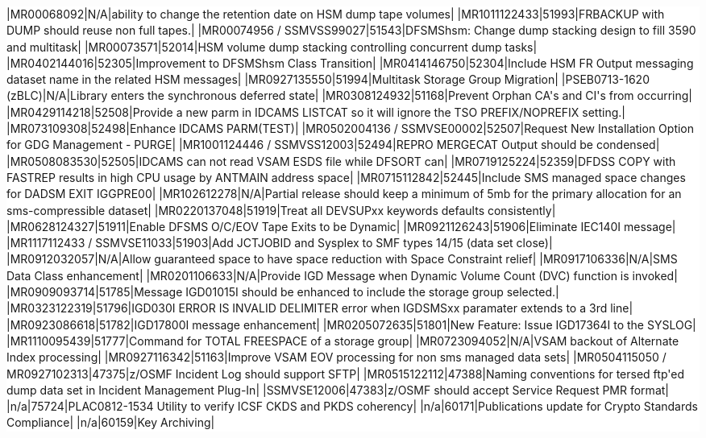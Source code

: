 |MR00068092|N/A|ability to change the retention date on HSM dump tape volumes|
|MR1011122433|51993|FRBACKUP with DUMP should reuse non full tapes.|
|MR00074956 / SSMVSS99027|51543|DFSMShsm: Change dump stacking design to fill 3590 and multitask|
|MR00073571|52014|HSM volume dump stacking controlling concurrent dump tasks|
|MR0402144016|52305|Improvement to DFSMShsm Class Transition|
|MR0414146750|52304|Include HSM FR Output messaging dataset name in the related HSM messages|
|MR0927135550|51994|Multitask Storage Group Migration|
|PSEB0713-1620 (zBLC)|N/A|Library enters the synchronous deferred state|
|MR0308124932|51168|Prevent Orphan CA's and CI's from occurring|
|MR0429114218|52508|Provide a new parm in IDCAMS LISTCAT so it will ignore the TSO PREFIX/NOPREFIX setting.|
|MR073109308|52498|Enhance IDCAMS PARM(TEST)|
|MR0502004136 / SSMVSE00002|52507|Request New Installation Option for GDG Management - PURGE|
|MR1001124446 / SSMVSS12003|52494|REPRO MERGECAT Output should be condensed|
|MR0508083530|52505|IDCAMS can not read VSAM ESDS file while DFSORT can|
|MR0719125224|52359|DFDSS COPY with FASTREP results in high CPU usage by ANTMAIN address space|
|MR0715112842|52445|Include SMS managed space changes for DADSM EXIT IGGPRE00|
|MR102612278|N/A|Partial release should keep a minimum of 5mb for the primary allocation for an sms-compressible dataset|
|MR0220137048|51919|Treat all DEVSUPxx keywords defaults consistently|
|MR0628124327|51911|Enable DFSMS O/C/EOV Tape Exits to be Dynamic|
|MR0921126243|51906|Eliminate IEC140I message|
|MR1117112433 / SSMVSE11033|51903|Add JCTJOBID and Sysplex to SMF types 14/15 (data set close)|
|MR0912032057|N/A|Allow guaranteed space to have space reduction with Space Constraint relief|
|MR0917106336|N/A|SMS Data Class enhancement|
|MR0201106633|N/A|Provide IGD Message when Dynamic Volume Count (DVC) function is invoked|
|MR0909093714|51785|Message IGD01015I should be enhanced to include the storage group selected.|
|MR0323122319|51796|IGD030I ERROR IS INVALID DELIMITER error when IGDSMSxx paramater extends to a 3rd line|
|MR0923086618|51782|IGD17800I message enhancement|
|MR0205072635|51801|New Feature: Issue IGD17364I to the SYSLOG|
|MR1110095439|51777|Command for TOTAL FREESPACE of a storage group|
|MR0723094052|N/A|VSAM backout of Alternate Index processing|
|MR0927116342|51163|Improve VSAM EOV processing for non sms managed data sets|
|MR0504115050 / MR0927102313|47375|z/OSMF Incident Log should support SFTP|
|MR0515122112|47388|Naming conventions for tersed ftp'ed dump data set in Incident Management Plug-In|
|SSMVSE12006|47383|z/OSMF should accept Service Request PMR format|
|n/a|75724|PLAC0812-1534 Utility to verify ICSF CKDS and PKDS coherency|
|n/a|60171|Publications update for Crypto Standards Compliance|
|n/a|60159|Key Archiving|
